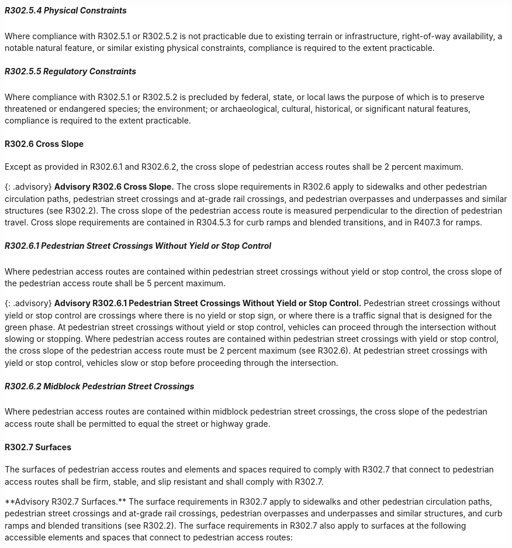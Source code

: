 ##### R302.5.4 Physical Constraints
Where compliance with R302.5.1 or R302.5.2 is not practicable due to existing terrain or infrastructure, right-of-way availability, a notable natural feature, or similar existing physical constraints, compliance is required to the extent practicable.

##### R302.5.5 Regulatory Constraints
Where compliance with R302.5.1 or R302.5.2 is precluded by federal, state, or local laws the purpose of which is to preserve threatened or endangered species; the environment; or archaeological, cultural, historical, or significant natural features, compliance is required to the extent practicable.


#### R302.6 Cross Slope
Except as provided in R302.6.1 and R302.6.2, the
cross slope of pedestrian access routes shall be 2 percent maximum.

{: .advisory}
**Advisory R302.6 Cross Slope.** The cross slope requirements in R302.6 apply to sidewalks and other pedestrian circulation paths, pedestrian street crossings and at-grade rail crossings, and pedestrian overpasses and underpasses and similar structures (see R302.2). The cross slope of the pedestrian access route is measured perpendicular to the direction of pedestrian travel. Cross slope requirements are contained in R304.5.3 for curb ramps and blended transitions, and in R407.3 for ramps.

##### R302.6.1 Pedestrian Street Crossings Without Yield or Stop Control
Where pedestrian access routes are contained within pedestrian street crossings without yield or stop control, the cross slope of the
pedestrian access route shall be 5 percent maximum.

{: .advisory}
**Advisory R302.6.1 Pedestrian Street Crossings Without Yield or Stop Control.** Pedestrian street crossings without yield or stop control are crossings where there is no yield or stop sign, or where there is a traffic signal that is designed for the green phase. At pedestrian street crossings without yield or stop control, vehicles can proceed through the intersection without slowing or stopping. Where pedestrian access routes are contained within pedestrian street crossings with yield or stop control, the cross slope of the pedestrian access route must be 2 percent maximum (see R302.6). At pedestrian street crossings with yield or stop control, vehicles slow or stop before proceeding through the intersection.

##### R302.6.2 Midblock Pedestrian Street Crossings
Where pedestrian access routes are contained within midblock pedestrian street crossings,
the cross slope of the pedestrian access route shall be permitted to
equal the street or highway grade.

#### R302.7 Surfaces
The surfaces of pedestrian access routes and elements and spaces required to comply with R302.7 that connect to
pedestrian access routes shall be firm, stable, and slip resistant and
shall comply with R302.7.

<div class="advisory" markdown="1">
**Advisory R302.7 Surfaces.** The surface requirements in R302.7 apply to sidewalks and other pedestrian circulation paths, pedestrian street crossings and at-grade rail crossings, pedestrian overpasses and underpasses and similar structures, and curb ramps and blended transitions (see R302.2). The surface requirements in R302.7 also apply to surfaces at the following accessible elements and spaces that connect to pedestrian access routes:
